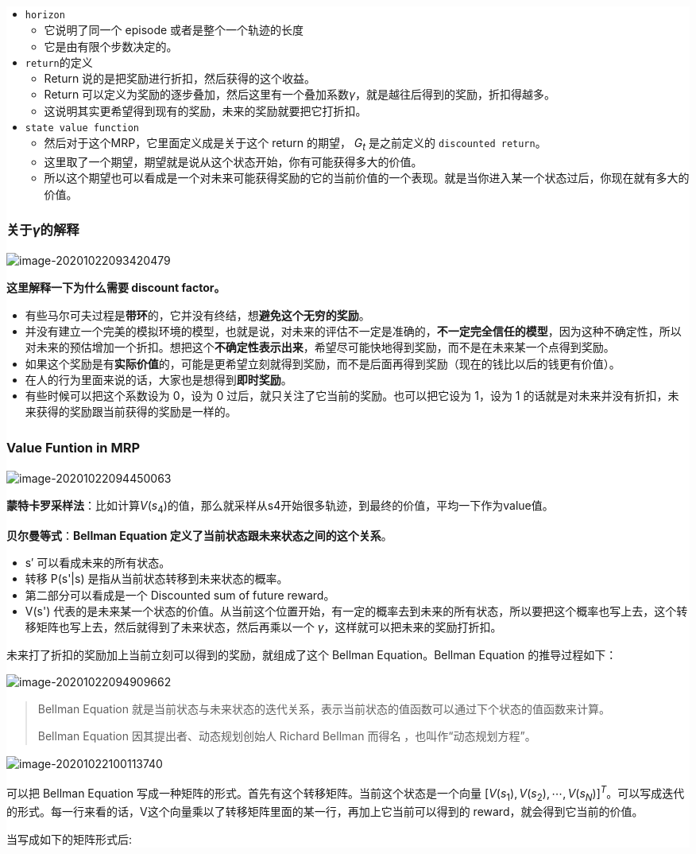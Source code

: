 - `horizon` 
  - 它说明了同一个 episode 或者是整个一个轨迹的长度
  - 它是由有限个步数决定的。
- `return`的定义
  - Return 说的是把奖励进行折扣，然后获得的这个收益。
  - Return 可以定义为奖励的逐步叠加，然后这里有一个叠加系数$\gamma$，就是越往后得到的奖励，折扣得越多。
  - 这说明其实更希望得到现有的奖励，未来的奖励就要把它打折扣。
- `state value function`
  - 然后对于这个MRP，它里面定义成是关于这个 return 的期望， $G_t$ 是之前定义的 `discounted return`。
  - 这里取了一个期望，期望就是说从这个状态开始，你有可能获得多大的价值。
  - 所以这个期望也可以看成是一个对未来可能获得奖励的它的当前价值的一个表现。就是当你进入某一个状态过后，你现在就有多大的价值。

### 关于$\gamma$的解释

   ![image-20201022093420479](https://img-blog.csdnimg.cn/20201022115047114.png?x-oss-process=image/watermark,type_ZmFuZ3poZW5naGVpdGk,shadow_10,text_aHR0cHM6Ly9ibG9nLmNzZG4ubmV0L0REX1BQX0pK,size_16,color_FFFFFF,t_70#pic_center)

**这里解释一下为什么需要 discount factor。**

- 有些马尔可夫过程是**带环**的，它并没有终结，想**避免这个无穷的奖励**。
- 并没有建立一个完美的模拟环境的模型，也就是说，对未来的评估不一定是准确的，**不一定完全信任的模型**，因为这种不确定性，所以对未来的预估增加一个折扣。想把这个**不确定性表示出来**，希望尽可能快地得到奖励，而不是在未来某一个点得到奖励。
- 如果这个奖励是有**实际价值**的，可能是更希望立刻就得到奖励，而不是后面再得到奖励（现在的钱比以后的钱更有价值）。
- 在人的行为里面来说的话，大家也是想得到**即时奖励**。
- 有些时候可以把这个系数设为 0，设为 0 过后，就只关注了它当前的奖励。也可以把它设为 1，设为 1 的话就是对未来并没有折扣，未来获得的奖励跟当前获得的奖励是一样的。

### Value Funtion in MRP

![image-20201022094450063](https://img-blog.csdnimg.cn/20201022115053649.png?x-oss-process=image/watermark,type_ZmFuZ3poZW5naGVpdGk,shadow_10,text_aHR0cHM6Ly9ibG9nLmNzZG4ubmV0L0REX1BQX0pK,size_16,color_FFFFFF,t_70#pic_center)

**蒙特卡罗采样法**：比如计算$V(s_4)$的值，那么就采样从s4开始很多轨迹，到最终的价值，平均一下作为value值。

**贝尔曼等式**：**Bellman Equation 定义了当前状态跟未来状态之间的这个关系**。

- s′ 可以看成未来的所有状态。
- 转移 P(s'|s) 是指从当前状态转移到未来状态的概率。
- 第二部分可以看成是一个 Discounted sum of future reward。
- V(s')  代表的是未来某一个状态的价值。从当前这个位置开始，有一定的概率去到未来的所有状态，所以要把这个概率也写上去，这个转移矩阵也写上去，然后就得到了未来状态，然后再乘以一个 $\gamma$，这样就可以把未来的奖励打折扣。

未来打了折扣的奖励加上当前立刻可以得到的奖励，就组成了这个 Bellman Equation。Bellman Equation 的推导过程如下：

![image-20201022094909662](https://img-blog.csdnimg.cn/20201022115408444.png#pic_center)

> Bellman Equation 就是当前状态与未来状态的迭代关系，表示当前状态的值函数可以通过下个状态的值函数来计算。
>
> Bellman Equation 因其提出者、动态规划创始人 Richard Bellman 而得名 ，也叫作“动态规划方程”。

![image-20201022100113740](https://img-blog.csdnimg.cn/20201022115415690.png?x-oss-process=image/watermark,type_ZmFuZ3poZW5naGVpdGk,shadow_10,text_aHR0cHM6Ly9ibG9nLmNzZG4ubmV0L0REX1BQX0pK,size_16,color_FFFFFF,t_70#pic_center)

可以把 Bellman Equation 写成一种矩阵的形式。首先有这个转移矩阵。当前这个状态是一个向量 $[V(s_1),V(s_2),\cdots,V(s_N)]^T$。可以写成迭代的形式。每一行来看的话，V这个向量乘以了转移矩阵里面的某一行，再加上它当前可以得到的 reward，就会得到它当前的价值。

当写成如下的矩阵形式后:
